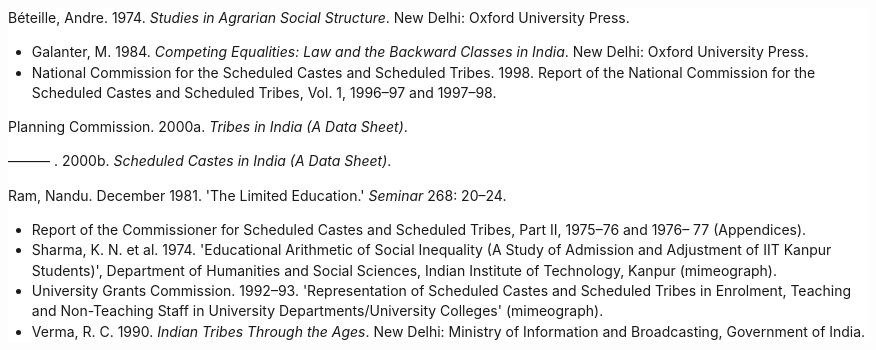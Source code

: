 Béteille, Andre. 1974. *Studies in Agrarian Social Structure*. New Delhi: Oxford University Press.

- Galanter, M. 1984. *Competing Equalities: Law and the Backward Classes in India*. New Delhi: Oxford University Press.
- National Commission for the Scheduled Castes and Scheduled Tribes. 1998. Report of the National Commission for the Scheduled Castes and Scheduled Tribes, Vol. 1, 1996–97 and 1997–98.

Planning Commission. 2000a. *Tribes in India (A Data Sheet)*.

——— . 2000b. *Scheduled Castes in India (A Data Sheet)*.

Ram, Nandu. December 1981. 'The Limited Education.' *Seminar* 268: 20–24.

- Report of the Commissioner for Scheduled Castes and Scheduled Tribes, Part II, 1975–76 and 1976– 77 (Appendices).
- Sharma, K. N. et al. 1974. 'Educational Arithmetic of Social Inequality (A Study of Admission and Adjustment of IIT Kanpur Students)', Department of Humanities and Social Sciences, Indian Institute of Technology, Kanpur (mimeograph).
- University Grants Commission. 1992–93. 'Representation of Scheduled Castes and Scheduled Tribes in Enrolment, Teaching and Non-Teaching Staff in University Departments/University Colleges' (mimeograph).
- Verma, R. C. 1990. *Indian Tribes Through the Ages*. New Delhi: Ministry of Information and Broadcasting, Government of India.